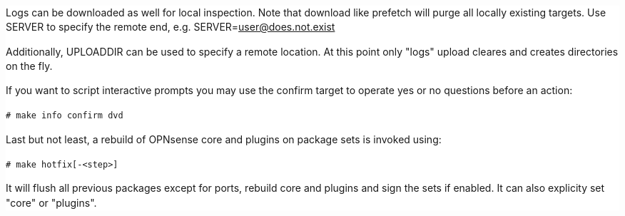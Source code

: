 Logs can be downloaded as well for local inspection.  Note that download
like prefetch will purge all locally existing targets.  Use SERVER to
specify the remote end, e.g. SERVER=user@does.not.exist

Additionally, UPLOADDIR can be used to specify a remote location.  At
this point only "logs" upload cleares and creates directories on the fly.

If you want to script interactive prompts you may use the confirm target
to operate yes or no questions before an action:

    # make info confirm dvd

Last but not least, a rebuild of OPNsense core and plugins on package
sets is invoked using:

    # make hotfix[-<step>]

It will flush all previous packages except for ports, rebuild core and
plugins and sign the sets if enabled.  It can also explicity set "core"
or "plugins".
